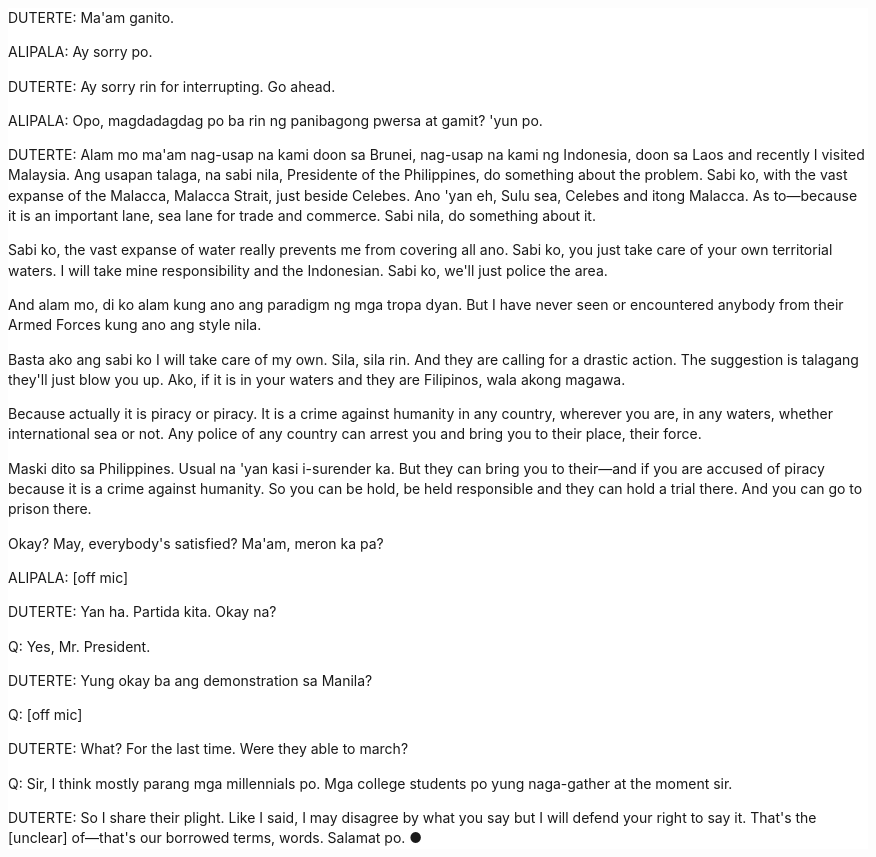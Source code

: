DUTERTE: Ma'am ganito.

ALIPALA: Ay sorry po. 

DUTERTE: Ay sorry rin for interrupting. Go ahead. 

ALIPALA: Opo, magdadagdag po ba rin ng panibagong pwersa at gamit? 'yun po. 

DUTERTE: Alam mo ma'am nag-usap na kami doon sa Brunei, nag-usap na kami ng Indonesia, doon sa Laos and recently I visited Malaysia. Ang usapan talaga, na sabi nila, Presidente of the Philippines, do something about the problem. Sabi ko, with the vast expanse of the Malacca, Malacca Strait, just beside Celebes. Ano 'yan eh, Sulu sea, Celebes and itong Malacca. As to—because it is an important lane, sea lane for trade and commerce. Sabi nila, do something about it.

Sabi ko, the vast expanse of water really prevents me from covering all ano. Sabi ko, you just take care of your own territorial waters. I will take mine responsibility and the Indonesian. Sabi ko, we'll just police the area.

And alam mo, di ko alam kung ano ang paradigm ng mga tropa dyan. But I have never seen or encountered anybody from their Armed Forces kung ano ang style nila.

Basta ako ang sabi ko I will take care of my own. Sila, sila rin. And they are calling for a drastic action. The suggestion is talagang they'll just blow you up. Ako, if it is in your waters and they are Filipinos, wala akong magawa.

Because actually it is piracy or piracy. It is a crime against humanity in any country, wherever you are, in any waters, whether international sea or not. Any police of any country can arrest you and bring you to their place, their force.

Maski dito sa Philippines. Usual na 'yan kasi i-surender ka. But they can bring you to their—and if you are accused of piracy because it is a crime against humanity. So you can be hold, be held responsible and they can hold a trial there. And you can go to prison there. 

Okay? May, everybody's satisfied? Ma'am, meron ka pa? 

ALIPALA: [off mic]

DUTERTE: Yan ha. Partida kita. Okay na? 

Q: Yes, Mr. President.

DUTERTE: Yung okay ba ang demonstration sa Manila?

Q: [off mic]

DUTERTE: What? For the last time. Were they able to march?

Q: Sir, I think mostly parang mga millennials po. Mga college students po yung naga-gather at the moment sir.

DUTERTE: So I share their plight. Like I said, I may disagree by what you say but I will defend your right to say it. That's the [unclear] of—that's our borrowed terms, words. Salamat po.
&#x25cf;

